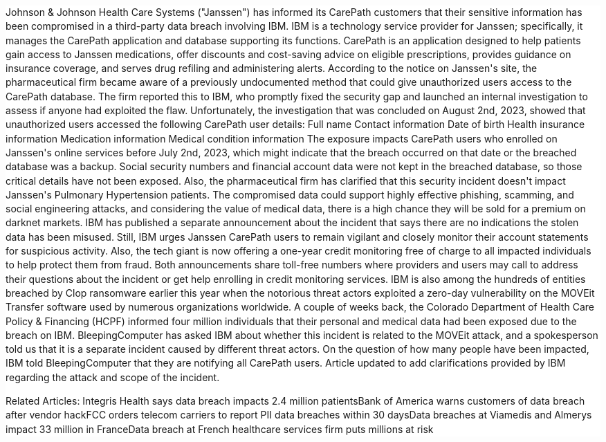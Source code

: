 


Johnson & Johnson Health Care Systems ("Janssen") has informed its CarePath customers that their sensitive information has been compromised in a third-party data breach involving IBM.
IBM is a technology service provider for Janssen; specifically, it manages the CarePath application and database supporting its functions.
CarePath is an application designed to help patients gain access to Janssen medications, offer discounts and cost-saving advice on eligible prescriptions, provides guidance on insurance coverage, and serves drug refiling and administering alerts.
According to the notice on Janssen's site, the pharmaceutical firm became aware of a previously undocumented method that could give unauthorized users access to the CarePath database.
The firm reported this to IBM, who promptly fixed the security gap and launched an internal investigation to assess if anyone had exploited the flaw.
Unfortunately, the investigation that was concluded on August 2nd, 2023, showed that unauthorized users accessed the following CarePath user details:
Full name
Contact information
Date of birth
Health insurance information
Medication information
Medical condition information
The exposure impacts CarePath users who enrolled on Janssen's online services before July 2nd, 2023, which might indicate that the breach occurred on that date or the breached database was a backup.
Social security numbers and financial account data were not kept in the breached database, so those critical details have not been exposed.
Also, the pharmaceutical firm has clarified that this security incident doesn't impact Janssen's Pulmonary Hypertension patients.
The compromised data could support highly effective phishing, scamming, and social engineering attacks, and considering the value of medical data, there is a high chance they will be sold for a premium on darknet markets.
IBM has published a separate announcement about the incident that says there are no indications the stolen data has been misused. Still, IBM urges Janssen CarePath users to remain vigilant and closely monitor their account statements for suspicious activity.
Also, the tech giant is now offering a one-year credit monitoring free of charge to all impacted individuals to help protect them from fraud.
Both announcements share toll-free numbers where providers and users may call to address their questions about the incident or get help enrolling in credit monitoring services.
IBM is also among the hundreds of entities breached by Clop ransomware earlier this year when the notorious threat actors exploited a zero-day vulnerability on the MOVEit Transfer software used by numerous organizations worldwide.
A couple of weeks back, the Colorado Department of Health Care Policy & Financing (HCPF) informed four million individuals that their personal and medical data had been exposed due to the breach on IBM.
BleepingComputer has asked IBM about whether this incident is related to the MOVEit attack, and a spokesperson told us that it is a separate incident caused by different threat actors.
On the question of how many people have been impacted, IBM told BleepingComputer that they are notifying all CarePath users.
Article updated to add clarifications provided by IBM regarding the attack and scope of the incident.

Related Articles:
Integris Health says data breach impacts 2.4 million patientsBank of America warns customers of data breach after vendor hackFCC orders telecom carriers to report PII data breaches within 30 daysData breaches at Viamedis and Almerys impact 33 million in FranceData breach at French healthcare services firm puts millions at risk
